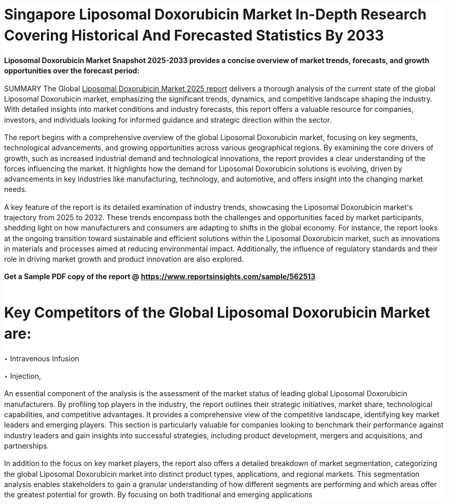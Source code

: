 # Singapore Liposomal Doxorubicin Market In-Depth Research Covering Historical And Forecasted Statistics By 2033

<strong>Liposomal Doxorubicin Market Snapshot 2025-2033 provides a concise overview of market trends, forecasts, and growth opportunities over the forecast period:</strong>

SUMMARY The Global <a href=https://www.reportsinsights.com/sample/562513>Liposomal Doxorubicin Market 2025 report</a> delivers a thorough analysis of the current state of the global Liposomal Doxorubicin market, emphasizing the significant trends, dynamics, and competitive landscape shaping the industry. With detailed insights into market conditions and industry forecasts, this report offers a valuable resource for companies, investors, and individuals looking for informed guidance and strategic direction within the sector.

The report begins with a comprehensive overview of the global Liposomal Doxorubicin market, focusing on key segments, technological advancements, and growing opportunities across various geographical regions. By examining the core drivers of growth, such as increased industrial demand and technological innovations, the report provides a clear understanding of the forces influencing the market. It highlights how the demand for Liposomal Doxorubicin solutions is evolving, driven by advancements in key industries like manufacturing, technology, and automotive, and offers insight into the changing market needs.

A key feature of the report is its detailed examination of industry trends, showcasing the Liposomal Doxorubicin market's trajectory from 2025 to 2032. These trends encompass both the challenges and opportunities faced by market participants, shedding light on how manufacturers and consumers are adapting to shifts in the global economy. For instance, the report looks at the ongoing transition toward sustainable and efficient solutions within the Liposomal Doxorubicin market, such as innovations in materials and processes aimed at reducing environmental impact. Additionally, the influence of regulatory standards and their role in driving market growth and product innovation are also explored.

<strong>Get a Sample PDF copy of the report @ <a href=https://www.reportsinsights.com/sample/562513>https://www.reportsinsights.com/sample/562513</a></strong>

# <strong>Key Competitors of the Global Liposomal Doxorubicin Market are:</strong>

‣ Intravenous Infusion

‣ Injection,

An essential component of the analysis is the assessment of the market status of leading global Liposomal Doxorubicin manufacturers. By profiling top players in the industry, the report outlines their strategic initiatives, market share, technological capabilities, and competitive advantages. It provides a comprehensive view of the competitive landscape, identifying key market leaders and emerging players. This section is particularly valuable for companies looking to benchmark their performance against industry leaders and gain insights into successful strategies, including product development, mergers and acquisitions, and partnerships.

In addition to the focus on key market players, the report also offers a detailed breakdown of market segmentation, categorizing the global Liposomal Doxorubicin market into distinct product types, applications, and regional markets. This segmentation analysis enables stakeholders to gain a granular understanding of how different segments are performing and which areas offer the greatest potential for growth. By focusing on both traditional and emerging applications
